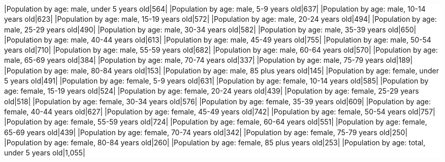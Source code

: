 |Population by age: male, under 5 years old|564|
|Population by age: male, 5-9 years old|637|
|Population by age: male, 10-14 years old|623|
|Population by age: male, 15-19 years old|572|
|Population by age: male, 20-24 years old|494|
|Population by age: male, 25-29 years old|490|
|Population by age: male, 30-34 years old|582|
|Population by age: male, 35-39 years old|650|
|Population by age: male, 40-44 years old|613|
|Population by age: male, 45-49 years old|755|
|Population by age: male, 50-54 years old|710|
|Population by age: male, 55-59 years old|682|
|Population by age: male, 60-64 years old|570|
|Population by age: male, 65-69 years old|384|
|Population by age: male, 70-74 years old|337|
|Population by age: male, 75-79 years old|189|
|Population by age: male, 80-84 years old|153|
|Population by age: male, 85 plus years old|145|
|Population by age: female, under 5 years old|491|
|Population by age: female, 5-9 years old|631|
|Population by age: female, 10-14 years old|585|
|Population by age: female, 15-19 years old|524|
|Population by age: female, 20-24 years old|439|
|Population by age: female, 25-29 years old|518|
|Population by age: female, 30-34 years old|576|
|Population by age: female, 35-39 years old|609|
|Population by age: female, 40-44 years old|627|
|Population by age: female, 45-49 years old|742|
|Population by age: female, 50-54 years old|757|
|Population by age: female, 55-59 years old|724|
|Population by age: female, 60-64 years old|551|
|Population by age: female, 65-69 years old|439|
|Population by age: female, 70-74 years old|342|
|Population by age: female, 75-79 years old|250|
|Population by age: female, 80-84 years old|260|
|Population by age: female, 85 plus years old|253|
|Population by age: total, under 5 years old|1,055|